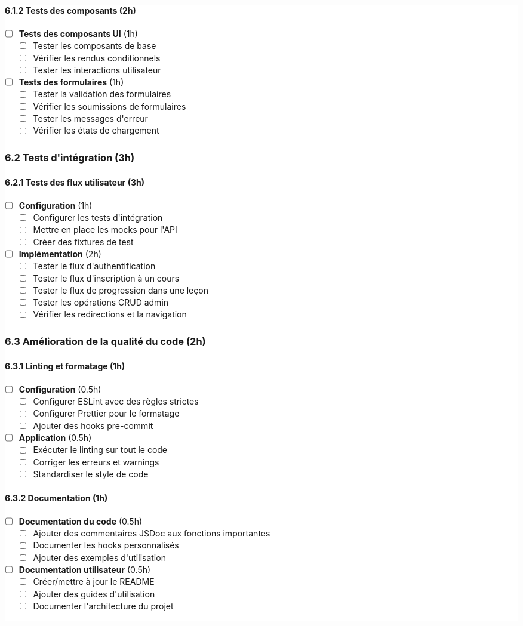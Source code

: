 #### 6.1.2 Tests des composants (2h)
- [ ] **Tests des composants UI** (1h)
  - [ ] Tester les composants de base
  - [ ] Vérifier les rendus conditionnels
  - [ ] Tester les interactions utilisateur

- [ ] **Tests des formulaires** (1h)
  - [ ] Tester la validation des formulaires
  - [ ] Vérifier les soumissions de formulaires
  - [ ] Tester les messages d'erreur
  - [ ] Vérifier les états de chargement

### 6.2 Tests d'intégration (3h)

#### 6.2.1 Tests des flux utilisateur (3h)
- [ ] **Configuration** (1h)
  - [ ] Configurer les tests d'intégration
  - [ ] Mettre en place les mocks pour l'API
  - [ ] Créer des fixtures de test

- [ ] **Implémentation** (2h)
  - [ ] Tester le flux d'authentification
  - [ ] Tester le flux d'inscription à un cours
  - [ ] Tester le flux de progression dans une leçon
  - [ ] Tester les opérations CRUD admin
  - [ ] Vérifier les redirections et la navigation

### 6.3 Amélioration de la qualité du code (2h)

#### 6.3.1 Linting et formatage (1h)
- [ ] **Configuration** (0.5h)
  - [ ] Configurer ESLint avec des règles strictes
  - [ ] Configurer Prettier pour le formatage
  - [ ] Ajouter des hooks pre-commit

- [ ] **Application** (0.5h)
  - [ ] Exécuter le linting sur tout le code
  - [ ] Corriger les erreurs et warnings
  - [ ] Standardiser le style de code

#### 6.3.2 Documentation (1h)
- [ ] **Documentation du code** (0.5h)
  - [ ] Ajouter des commentaires JSDoc aux fonctions importantes
  - [ ] Documenter les hooks personnalisés
  - [ ] Ajouter des exemples d'utilisation

- [ ] **Documentation utilisateur** (0.5h)
  - [ ] Créer/mettre à jour le README
  - [ ] Ajouter des guides d'utilisation
  - [ ] Documenter l'architecture du projet

---
